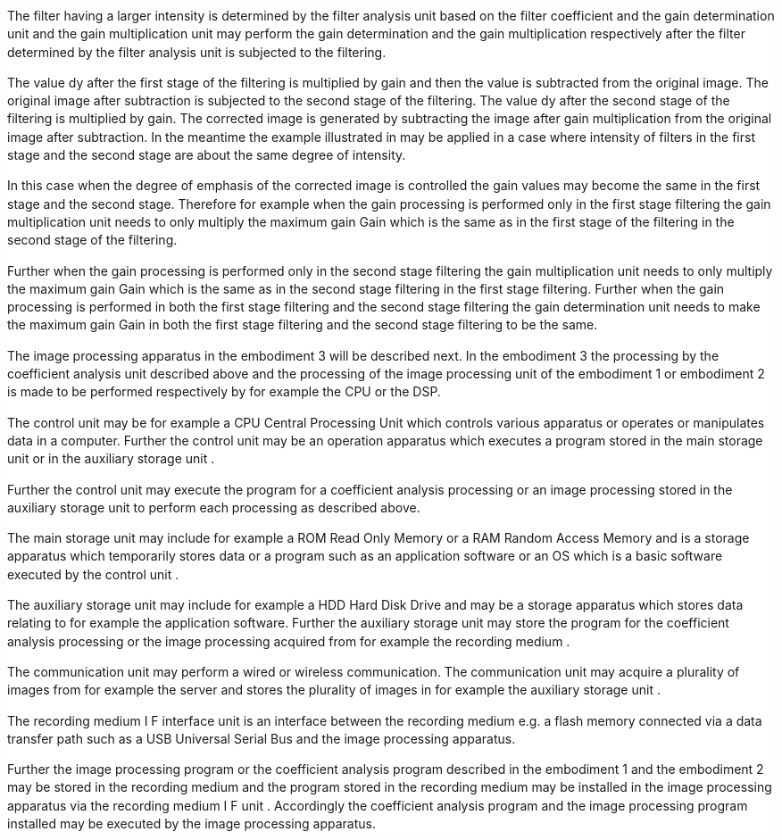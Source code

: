 The filter having a larger intensity is determined by the filter analysis unit based on the filter coefficient and the gain determination unit and the gain multiplication unit may perform the gain determination and the gain multiplication respectively after the filter determined by the filter analysis unit is subjected to the filtering.

The value dy after the first stage of the filtering is multiplied by gain and then the value is subtracted from the original image. The original image after subtraction is subjected to the second stage of the filtering. The value dy after the second stage of the filtering is multiplied by gain. The corrected image is generated by subtracting the image after gain multiplication from the original image after subtraction. In the meantime the example illustrated in may be applied in a case where intensity of filters in the first stage and the second stage are about the same degree of intensity.

In this case when the degree of emphasis of the corrected image is controlled the gain values may become the same in the first stage and the second stage. Therefore for example when the gain processing is performed only in the first stage filtering the gain multiplication unit needs to only multiply the maximum gain Gain which is the same as in the first stage of the filtering in the second stage of the filtering.

Further when the gain processing is performed only in the second stage filtering the gain multiplication unit needs to only multiply the maximum gain Gain which is the same as in the second stage filtering in the first stage filtering. Further when the gain processing is performed in both the first stage filtering and the second stage filtering the gain determination unit needs to make the maximum gain Gain in both the first stage filtering and the second stage filtering to be the same.

The image processing apparatus in the embodiment 3 will be described next. In the embodiment 3 the processing by the coefficient analysis unit described above and the processing of the image processing unit of the embodiment 1 or embodiment 2 is made to be performed respectively by for example the CPU or the DSP.

The control unit may be for example a CPU Central Processing Unit which controls various apparatus or operates or manipulates data in a computer. Further the control unit may be an operation apparatus which executes a program stored in the main storage unit or in the auxiliary storage unit .

Further the control unit may execute the program for a coefficient analysis processing or an image processing stored in the auxiliary storage unit to perform each processing as described above.

The main storage unit may include for example a ROM Read Only Memory or a RAM Random Access Memory and is a storage apparatus which temporarily stores data or a program such as an application software or an OS which is a basic software executed by the control unit .

The auxiliary storage unit may include for example a HDD Hard Disk Drive and may be a storage apparatus which stores data relating to for example the application software. Further the auxiliary storage unit may store the program for the coefficient analysis processing or the image processing acquired from for example the recording medium .

The communication unit may perform a wired or wireless communication. The communication unit may acquire a plurality of images from for example the server and stores the plurality of images in for example the auxiliary storage unit .

The recording medium I F interface unit is an interface between the recording medium e.g. a flash memory connected via a data transfer path such as a USB Universal Serial Bus and the image processing apparatus.

Further the image processing program or the coefficient analysis program described in the embodiment 1 and the embodiment 2 may be stored in the recording medium and the program stored in the recording medium may be installed in the image processing apparatus via the recording medium I F unit . Accordingly the coefficient analysis program and the image processing program installed may be executed by the image processing apparatus.

